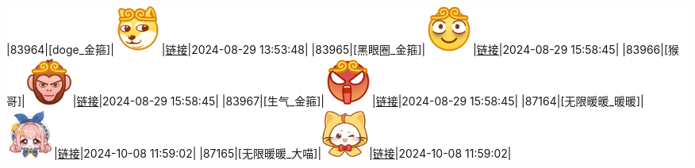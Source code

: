 |83964|[doge_金箍]|<img src="./pic/083964_%5Bdoge_金箍%5D.png" height="60" alt="金箍"/>|[链接](https://i0.hdslb.com/bfs/emote/aadaca1895e09c5596fc6365192ec93a23718cf0.png)|2024-08-29 13:53:48|
|83965|[黑眼圈_金箍]|<img src="./pic/083965_%5B黑眼圈_金箍%5D.png" height="60" alt="金箍"/>|[链接](https://i0.hdslb.com/bfs/emote/3d8edacc6efa4bc397642ee2bdc688c2eb976b4f.png)|2024-08-29 15:58:45|
|83966|[猴哥]|<img src="./pic/083966_%5B猴哥%5D.png" height="60" alt="猴哥"/>|[链接](https://i0.hdslb.com/bfs/emote/4dae851bd07b91418824ba3897659b7b9017114d.png)|2024-08-29 15:58:45|
|83967|[生气_金箍]|<img src="./pic/083967_%5B生气_金箍%5D.png" height="60" alt="金箍"/>|[链接](https://i0.hdslb.com/bfs/emote/fb3fbcf44157a5ba460b62341a86b38c11e7a664.png)|2024-08-29 15:58:45|
|87164|[无限暖暖_暖暖]|<img src="./pic/087164_%5B无限暖暖_暖暖%5D.png" height="60" alt="暖暖"/>|[链接](https://i0.hdslb.com/bfs/emote/71dfc073d05c1672031ad2b8c8404d4b97ae66aa.png)|2024-10-08 11:59:02|
|87165|[无限暖暖_大喵]|<img src="./pic/087165_%5B无限暖暖_大喵%5D.png" height="60" alt="大喵"/>|[链接](https://i0.hdslb.com/bfs/emote/4b924d0245e922834c76d9dcf2448a0c8240fe92.png)|2024-10-08 11:59:02|